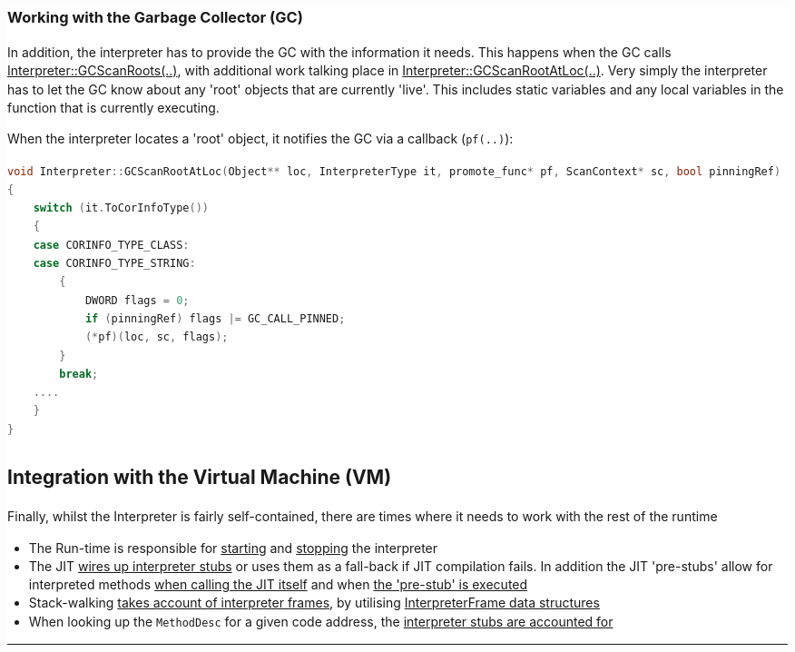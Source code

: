 
### Working with the Garbage Collector (GC)

In addition, the interpreter has to provide the GC with the information it needs. This happens when the GC calls [Interpreter::GCScanRoots(..)](https://github.com/dotnet/coreclr/blob/48e244855c98c6f280c986d0981238f403a49ff3/src/vm/interpreter.cpp#L3667-L3762), with additional work talking place in [Interpreter::GCScanRootAtLoc(..)](https://github.com/dotnet/coreclr/blob/48e244855c98c6f280c986d0981238f403a49ff3/src/vm/interpreter.cpp#L3765-L3795). Very simply the interpreter has to let the GC know about any 'root' objects that are currently 'live'. This includes static variables and any local variables in the function that is currently executing.

When the interpreter locates a 'root' object, it notifies the GC via a callback (`pf(..)`):

``` cpp
void Interpreter::GCScanRootAtLoc(Object** loc, InterpreterType it, promote_func* pf, ScanContext* sc, bool pinningRef)
{
    switch (it.ToCorInfoType())
    {
    case CORINFO_TYPE_CLASS:
    case CORINFO_TYPE_STRING:
        {
            DWORD flags = 0;
            if (pinningRef) flags |= GC_CALL_PINNED;
            (*pf)(loc, sc, flags);
        }
        break;
    ....
    }
}
```

## Integration with the Virtual Machine (VM)

Finally, whilst the Interpreter is fairly self-contained, there are times where it needs to work with the rest of the runtime

- The Run-time is responsible for [starting](https://github.com/dotnet/coreclr/blob/1c4fda612e8a4f0d48346c477d058fa3fddf514e/src/vm/ceemain.cpp#L816-L818) and [stopping](https://github.com/dotnet/coreclr/blob/1c4fda612e8a4f0d48346c477d058fa3fddf514e/src/vm/ceemain.cpp#L1824-L1826) the interpreter
- The JIT [wires up interpreter stubs](https://github.com/dotnet/coreclr/blob/1c4fda612e8a4f0d48346c477d058fa3fddf514e/src/vm/jitinterface.cpp#L11969-L12012) or uses them as a fall-back if JIT compilation fails. In addition the JIT 'pre-stubs' allow for interpreted methods [when calling the JIT itself](https://github.com/dotnet/coreclr/blob/1c4fda612e8a4f0d48346c477d058fa3fddf514e/src/vm/prestub.cpp#L255-L655) and when [the 'pre-stub' is executed](https://github.com/dotnet/coreclr/blob/1c4fda612e8a4f0d48346c477d058fa3fddf514e/src/vm/prestub.cpp#L1146-L1633)
- Stack-walking [takes account of interpreter frames](https://github.com/dotnet/coreclr/blob/master/src/vm/stackwalk.cpp#L80-L158), by utilising [InterpreterFrame data structures](https://github.com/dotnet/coreclr/blob/1c4fda612e8a4f0d48346c477d058fa3fddf514e/src/vm/frames.cpp#L1030-L1049)
- When looking up the `MethodDesc` for a given code address, the [interpreter stubs are accounted for](https://github.com/dotnet/coreclr/blob/1c4fda612e8a4f0d48346c477d058fa3fddf514e/src/vm/methodtable.cpp#L7524-L7535)

----